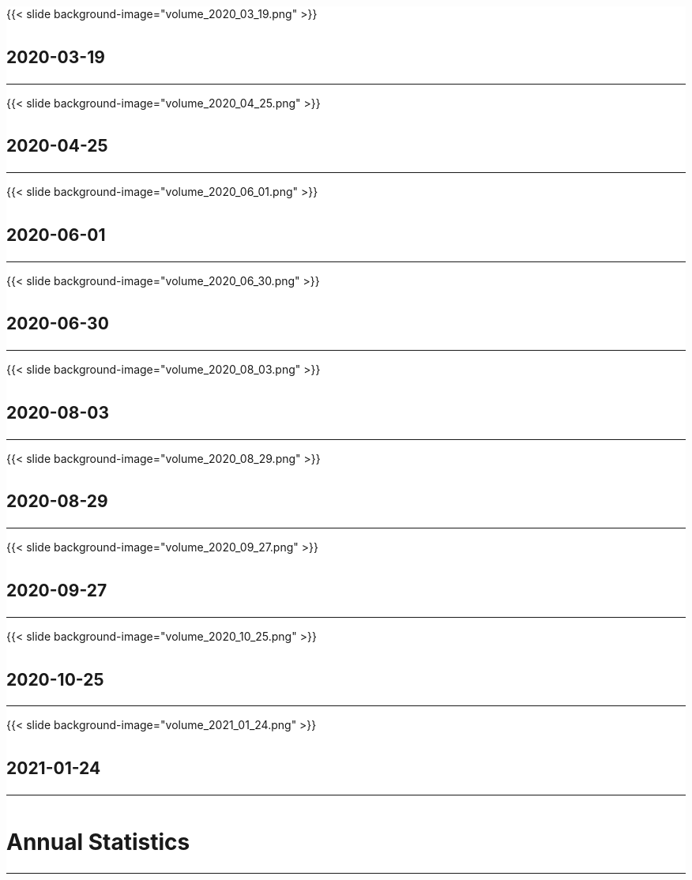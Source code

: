 {{< slide background-image="volume_2020_03_19.png" >}}
## 2020-03-19

---

{{< slide background-image="volume_2020_04_25.png" >}}
## 2020-04-25

---

{{< slide background-image="volume_2020_06_01.png" >}}
## 2020-06-01

---

{{< slide background-image="volume_2020_06_30.png" >}}
## 2020-06-30

---

{{< slide background-image="volume_2020_08_03.png" >}}
## 2020-08-03

---

{{< slide background-image="volume_2020_08_29.png" >}}
## 2020-08-29

---

{{< slide background-image="volume_2020_09_27.png" >}}
## 2020-09-27

---

{{< slide background-image="volume_2020_10_25.png" >}}
## 2020-10-25

---

{{< slide background-image="volume_2021_01_24.png" >}}
## 2021-01-24

---

# Annual Statistics

---